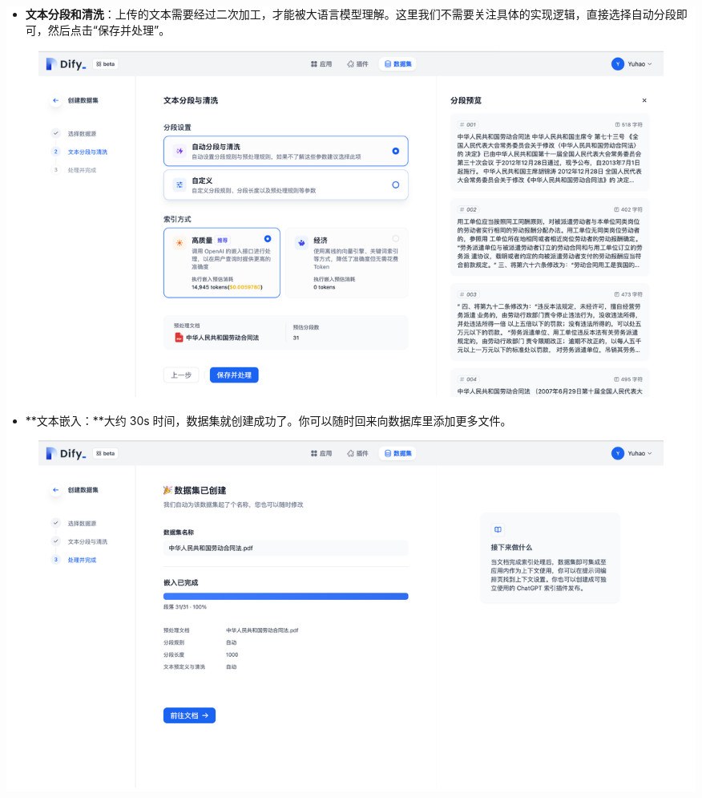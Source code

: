 * **文本分段和清洗**：上传的文本需要经过二次加工，才能被大语言模型理解。这里我们不需要关注具体的实现逻辑，直接选择自动分段即可，然后点击“保存并处理”。

<figure><img src="../../.gitbook/assets/image-15.png" alt=""><figcaption></figcaption></figure>

* \*\*文本嵌入：\*\*大约 30s 时间，数据集就创建成功了。你可以随时回来向数据库里添加更多文件。

<figure><img src="../../.gitbook/assets/image-16.png" alt=""><figcaption></figcaption></figure>
